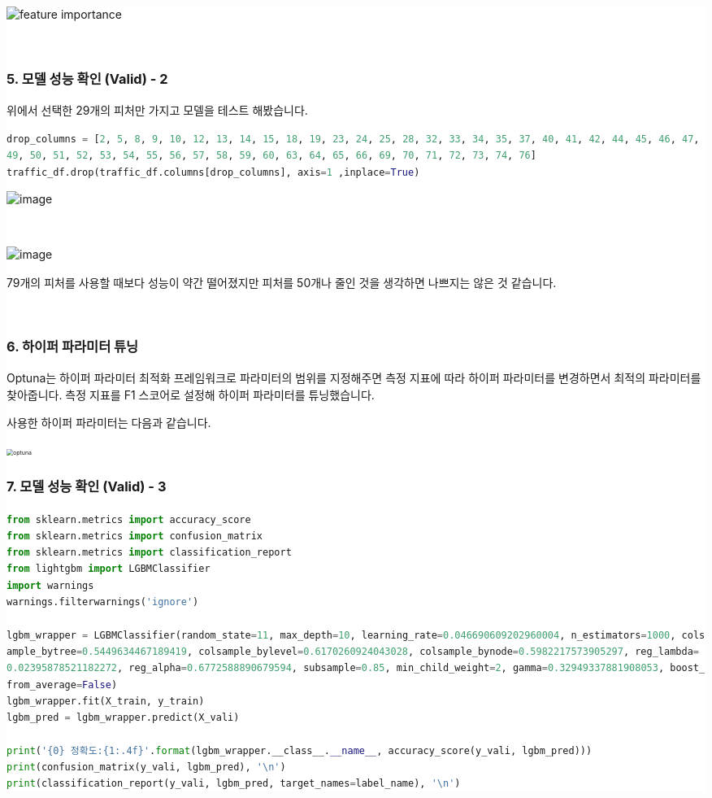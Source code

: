 

![feature importance](https://user-images.githubusercontent.com/76269316/169633578-d40f0763-9154-42ec-a994-79241e7120b7.png)

<br>

### 5. 모델 성능 확인 (Valid) - 2

위에서 선택한 29개의 피처만 가지고 모델을 테스트 해봤습니다.

```python
drop_columns = [2, 5, 8, 9, 10, 12, 13, 14, 15, 18, 19, 23, 24, 25, 28, 32, 33, 34, 35, 37, 40, 41, 42, 44, 45, 46, 47, 49, 50, 51, 52, 53, 54, 55, 56, 57, 58, 59, 60, 63, 64, 65, 66, 69, 70, 71, 72, 73, 74, 76]
traffic_df.drop(traffic_df.columns[drop_columns], axis=1 ,inplace=True)
```

![image](https://user-images.githubusercontent.com/76269316/169633680-50464d08-1897-4e07-99b1-0578126f2f42.png)

<br>

![image](https://user-images.githubusercontent.com/76269316/169633804-6f2ec71b-82ed-4e75-9653-91804c9903a1.png)

79개의 피처를 사용할 때보다 성능이 약간 떨어졌지만 피처를 50개나 줄인 것을 생각하면  나쁘지는 않은 것 같습니다.

<br>

### 6. 하이퍼 파라미터 튜닝

Optuna는 하이퍼 파라미터 최적화 프레임워크로 파라미터의 범위를 지정해주면 측정 지표에 따라 하이퍼 파라미터를 변경하면서 최적의 파라미터를 찾아줍니다. 측정 지표를 F1 스코어로 설정해 하이퍼 파라미터를 튜닝했습니다.

사용한 하이퍼 파라미터는 다음과 같습니다.

<img src="https://user-images.githubusercontent.com/76269316/169633842-bdabf8c3-cb4a-4a6f-876e-ff9e692c6449.png" alt="optuna" style="zoom:50%;" />

<br>

### 7. 모델 성능 확인 (Valid) - 3

```python
from sklearn.metrics import accuracy_score
from sklearn.metrics import confusion_matrix
from sklearn.metrics import classification_report
from lightgbm import LGBMClassifier
import warnings
warnings.filterwarnings('ignore')

lgbm_wrapper = LGBMClassifier(random_state=11, max_depth=10, learning_rate=0.046690609202960004, n_estimators=1000, colsample_bytree=0.5449634467189419, colsample_bylevel=0.6170260924043028, colsample_bynode=0.5982217573905297, reg_lambda=0.02395878521182272, reg_alpha=0.6772588890679594, subsample=0.85, min_child_weight=2, gamma=0.32949337881908053, boost_from_average=False)
lgbm_wrapper.fit(X_train, y_train)
lgbm_pred = lgbm_wrapper.predict(X_vali)

print('{0} 정확도:{1:.4f}'.format(lgbm_wrapper.__class__.__name__, accuracy_score(y_vali, lgbm_pred)))
print(confusion_matrix(y_vali, lgbm_pred), '\n')
print(classification_report(y_vali, lgbm_pred, target_names=label_name), '\n')
```
